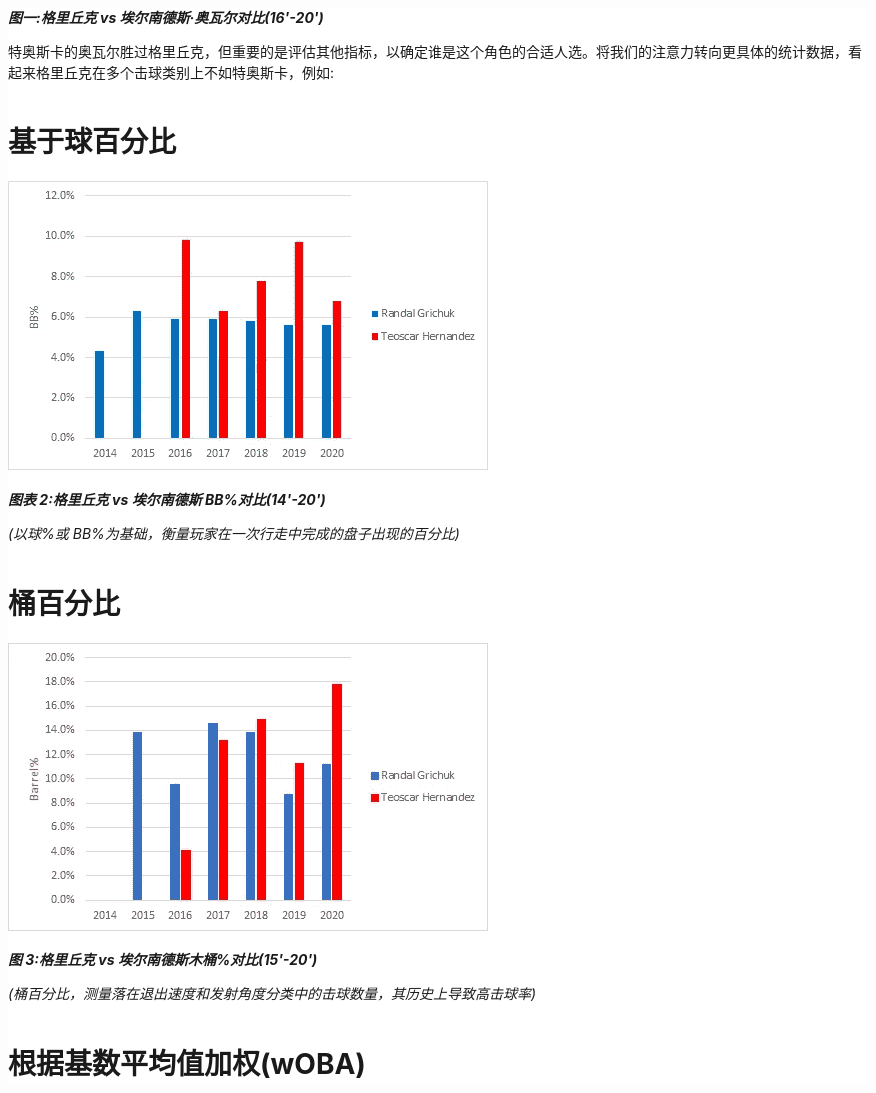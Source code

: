 ***图一:格里丘克 vs 埃尔南德斯·奥瓦尔对比(16'-20')***

特奥斯卡的奥瓦尔胜过格里丘克，但重要的是评估其他指标，以确定谁是这个角色的合适人选。将我们的注意力转向更具体的统计数据，看起来格里丘克在多个击球类别上不如特奥斯卡，例如:

# 基于球百分比

![](img/f46b50c039cd22364274d603c1d91fd7.png)

***图表 2:格里丘克 vs 埃尔南德斯 BB%对比(14'-20')***

*(以球%或 BB%为基础，衡量玩家在一次行走中完成的盘子出现的百分比)*

# 桶百分比

![](img/120e3b61bff1b6b17ef1600f0753b057.png)

***图 3:格里丘克 vs 埃尔南德斯木桶%对比(15'-20')***

*(桶百分比，测量落在退出速度和发射角度分类中的击球数量，其历史上导致高击球率)*

# 根据基数平均值加权(wOBA)
